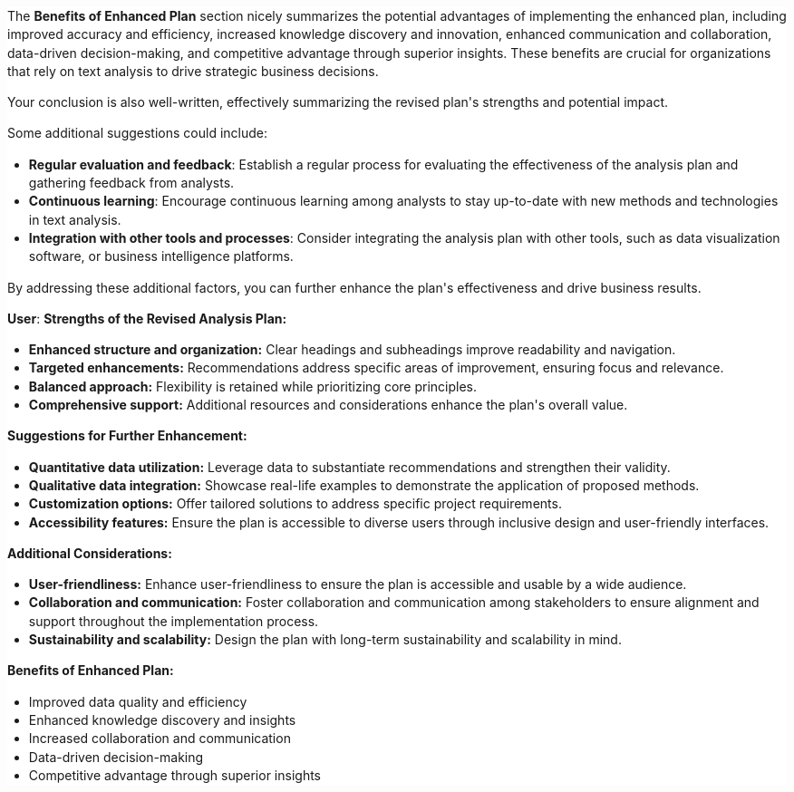 The **Benefits of Enhanced Plan** section nicely summarizes the potential advantages of implementing the enhanced plan, including improved accuracy and efficiency, increased knowledge discovery and innovation, enhanced communication and collaboration, data-driven decision-making, and competitive advantage through superior insights. These benefits are crucial for organizations that rely on text analysis to drive strategic business decisions.

Your conclusion is also well-written, effectively summarizing the revised plan's strengths and potential impact.

Some additional suggestions could include:

* **Regular evaluation and feedback**: Establish a regular process for evaluating the effectiveness of the analysis plan and gathering feedback from analysts.
* **Continuous learning**: Encourage continuous learning among analysts to stay up-to-date with new methods and technologies in text analysis.
* **Integration with other tools and processes**: Consider integrating the analysis plan with other tools, such as data visualization software, or business intelligence platforms.

By addressing these additional factors, you can further enhance the plan's effectiveness and drive business results.

**User**: **Strengths of the Revised Analysis Plan:**

* **Enhanced structure and organization:** Clear headings and subheadings improve readability and navigation.
* **Targeted enhancements:** Recommendations address specific areas of improvement, ensuring focus and relevance.
* **Balanced approach:** Flexibility is retained while prioritizing core principles.
* **Comprehensive support:** Additional resources and considerations enhance the plan's overall value.

**Suggestions for Further Enhancement:**

* **Quantitative data utilization:** Leverage data to substantiate recommendations and strengthen their validity.
* **Qualitative data integration:** Showcase real-life examples to demonstrate the application of proposed methods.
* **Customization options:** Offer tailored solutions to address specific project requirements.
* **Accessibility features:** Ensure the plan is accessible to diverse users through inclusive design and user-friendly interfaces.

**Additional Considerations:**

* **User-friendliness:** Enhance user-friendliness to ensure the plan is accessible and usable by a wide audience.
* **Collaboration and communication:** Foster collaboration and communication among stakeholders to ensure alignment and support throughout the implementation process.
* **Sustainability and scalability:** Design the plan with long-term sustainability and scalability in mind.

**Benefits of Enhanced Plan:**

* Improved data quality and efficiency
* Enhanced knowledge discovery and insights
* Increased collaboration and communication
* Data-driven decision-making
* Competitive advantage through superior insights
